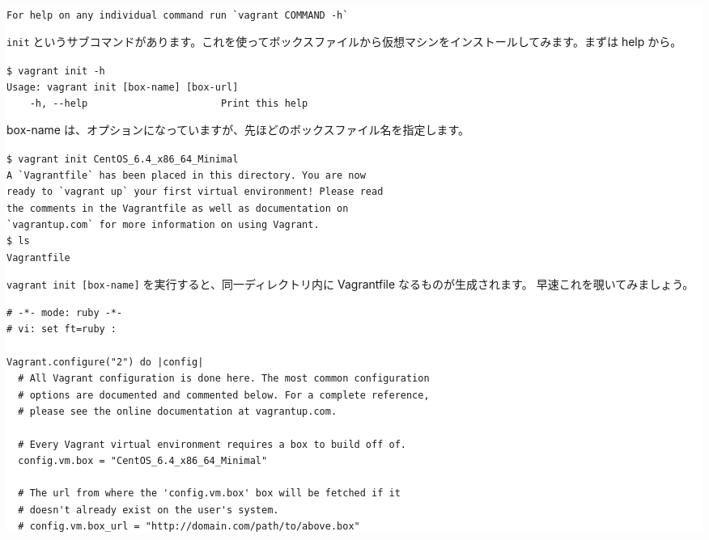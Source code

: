     For help on any individual command run `vagrant COMMAND -h`
    

`init` というサブコマンドがあります。これを使ってボックスファイルから仮想マシンをインストールしてみます。まずは help から。

    $ vagrant init -h
    Usage: vagrant init [box-name] [box-url]
        -h, --help                       Print this help
    

box-name は、オプションになっていますが、先ほどのボックスファイル名を指定します。

    $ vagrant init CentOS_6.4_x86_64_Minimal
    A `Vagrantfile` has been placed in this directory. You are now
    ready to `vagrant up` your first virtual environment! Please read
    the comments in the Vagrantfile as well as documentation on
    `vagrantup.com` for more information on using Vagrant.
    $ ls
    Vagrantfile
    

`vagrant init [box-name]` を実行すると、同一ディレクトリ内に Vagrantfile なるものが生成されます。 早速これを覗いてみましょう。

    # -*- mode: ruby -*-
    # vi: set ft=ruby :
    
    Vagrant.configure("2") do |config|
      # All Vagrant configuration is done here. The most common configuration
      # options are documented and commented below. For a complete reference,
      # please see the online documentation at vagrantup.com.
    
      # Every Vagrant virtual environment requires a box to build off of.
      config.vm.box = "CentOS_6.4_x86_64_Minimal"
    
      # The url from where the 'config.vm.box' box will be fetched if it
      # doesn't already exist on the user's system.
      # config.vm.box_url = "http://domain.com/path/to/above.box"
    

 [1]: /img/2013/05/vagrant01.png
 [2]: /img/2013/05/vagrant02.png
 [3]: /img/2013/05/vagrant03.png
 [4]: http://tk0miya.hatenablog.com/entry/2013/03/15/115710
 [5]: /img/2013/05/vagrant04.png
 [6]: /archives/1003/
 [7]: https://www.virtualbox.org/
 [8]: http://www.vagrantup.com/
 [9]: http://docs.vagrantup.com/v2
 [10]: http://d.hatena.ne.jp/naoya/20130205/1360062070
 [11]: http://www.ryuzee.com/contents/blog/4292
 [12]: http://www.vagrantbox.es/